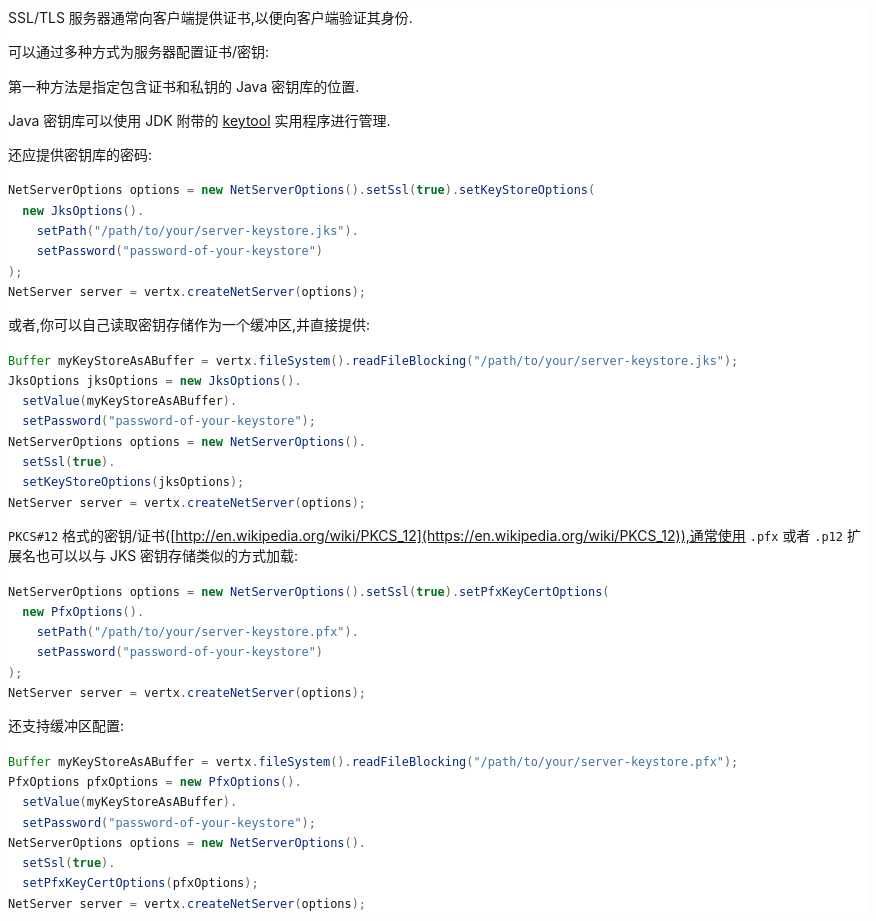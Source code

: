 SSL/TLS 服务器通常向客户端提供证书,以便向客户端验证其身份.

可以通过多种方式为服务器配置证书/密钥:

第一种方法是指定包含证书和私钥的 Java 密钥库的位置.

Java 密钥库可以使用 JDK 附带的 [keytool](https://docs.oracle.com/javase/6/docs/technotes/tools/solaris/keytool.html) 实用程序进行管理.

还应提供密钥库的密码:

```java
NetServerOptions options = new NetServerOptions().setSsl(true).setKeyStoreOptions(
  new JksOptions().
    setPath("/path/to/your/server-keystore.jks").
    setPassword("password-of-your-keystore")
);
NetServer server = vertx.createNetServer(options);
```

或者,你可以自己读取密钥存储作为一个缓冲区,并直接提供:

```java
Buffer myKeyStoreAsABuffer = vertx.fileSystem().readFileBlocking("/path/to/your/server-keystore.jks");
JksOptions jksOptions = new JksOptions().
  setValue(myKeyStoreAsABuffer).
  setPassword("password-of-your-keystore");
NetServerOptions options = new NetServerOptions().
  setSsl(true).
  setKeyStoreOptions(jksOptions);
NetServer server = vertx.createNetServer(options);
```

`PKCS#12` 格式的密钥/证书([http://en.wikipedia.org/wiki/PKCS_12](https://en.wikipedia.org/wiki/PKCS_12)),通常使用 `.pfx` 或者 `.p12` 扩展名也可以以与 JKS 密钥存储类似的方式加载:

```java
NetServerOptions options = new NetServerOptions().setSsl(true).setPfxKeyCertOptions(
  new PfxOptions().
    setPath("/path/to/your/server-keystore.pfx").
    setPassword("password-of-your-keystore")
);
NetServer server = vertx.createNetServer(options);
```

还支持缓冲区配置:

```java
Buffer myKeyStoreAsABuffer = vertx.fileSystem().readFileBlocking("/path/to/your/server-keystore.pfx");
PfxOptions pfxOptions = new PfxOptions().
  setValue(myKeyStoreAsABuffer).
  setPassword("password-of-your-keystore");
NetServerOptions options = new NetServerOptions().
  setSsl(true).
  setPfxKeyCertOptions(pfxOptions);
NetServer server = vertx.createNetServer(options);
```
